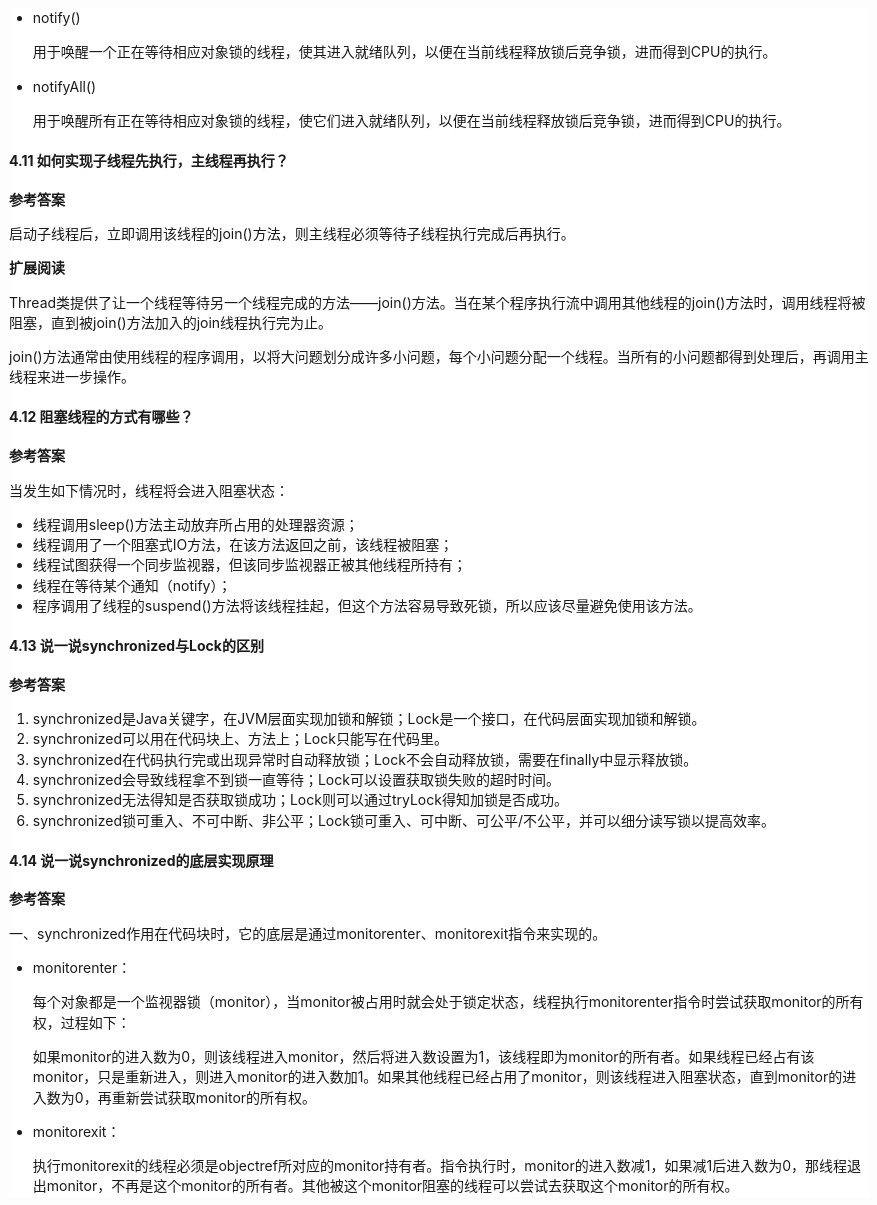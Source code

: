 - notify()

  用于唤醒一个正在等待相应对象锁的线程，使其进入就绪队列，以便在当前线程释放锁后竞争锁，进而得到CPU的执行。

- notifyAll()

  用于唤醒所有正在等待相应对象锁的线程，使它们进入就绪队列，以便在当前线程释放锁后竞争锁，进而得到CPU的执行。

#### 4.11 如何实现子线程先执行，主线程再执行？

**参考答案**

启动子线程后，立即调用该线程的join()方法，则主线程必须等待子线程执行完成后再执行。

**扩展阅读**

Thread类提供了让一个线程等待另一个线程完成的方法——join()方法。当在某个程序执行流中调用其他线程的join()方法时，调用线程将被阻塞，直到被join()方法加入的join线程执行完为止。

join()方法通常由使用线程的程序调用，以将大问题划分成许多小问题，每个小问题分配一个线程。当所有的小问题都得到处理后，再调用主线程来进一步操作。

#### 4.12 阻塞线程的方式有哪些？

**参考答案**

当发生如下情况时，线程将会进入阻塞状态：

- 线程调用sleep()方法主动放弃所占用的处理器资源；
- 线程调用了一个阻塞式IO方法，在该方法返回之前，该线程被阻塞；
- 线程试图获得一个同步监视器，但该同步监视器正被其他线程所持有；
- 线程在等待某个通知（notify）；
- 程序调用了线程的suspend()方法将该线程挂起，但这个方法容易导致死锁，所以应该尽量避免使用该方法。

#### 4.13 说一说synchronized与Lock的区别

**参考答案**

1. synchronized是Java关键字，在JVM层面实现加锁和解锁；Lock是一个接口，在代码层面实现加锁和解锁。
2. synchronized可以用在代码块上、方法上；Lock只能写在代码里。
3. synchronized在代码执行完或出现异常时自动释放锁；Lock不会自动释放锁，需要在finally中显示释放锁。
4. synchronized会导致线程拿不到锁一直等待；Lock可以设置获取锁失败的超时时间。
5. synchronized无法得知是否获取锁成功；Lock则可以通过tryLock得知加锁是否成功。
6. synchronized锁可重入、不可中断、非公平；Lock锁可重入、可中断、可公平/不公平，并可以细分读写锁以提高效率。

#### 4.14 说一说synchronized的底层实现原理

**参考答案**

一、synchronized作用在代码块时，它的底层是通过monitorenter、monitorexit指令来实现的。

- monitorenter：

  每个对象都是一个监视器锁（monitor），当monitor被占用时就会处于锁定状态，线程执行monitorenter指令时尝试获取monitor的所有权，过程如下：

  如果monitor的进入数为0，则该线程进入monitor，然后将进入数设置为1，该线程即为monitor的所有者。如果线程已经占有该monitor，只是重新进入，则进入monitor的进入数加1。如果其他线程已经占用了monitor，则该线程进入阻塞状态，直到monitor的进入数为0，再重新尝试获取monitor的所有权。

- monitorexit：

  执行monitorexit的线程必须是objectref所对应的monitor持有者。指令执行时，monitor的进入数减1，如果减1后进入数为0，那线程退出monitor，不再是这个monitor的所有者。其他被这个monitor阻塞的线程可以尝试去获取这个monitor的所有权。
